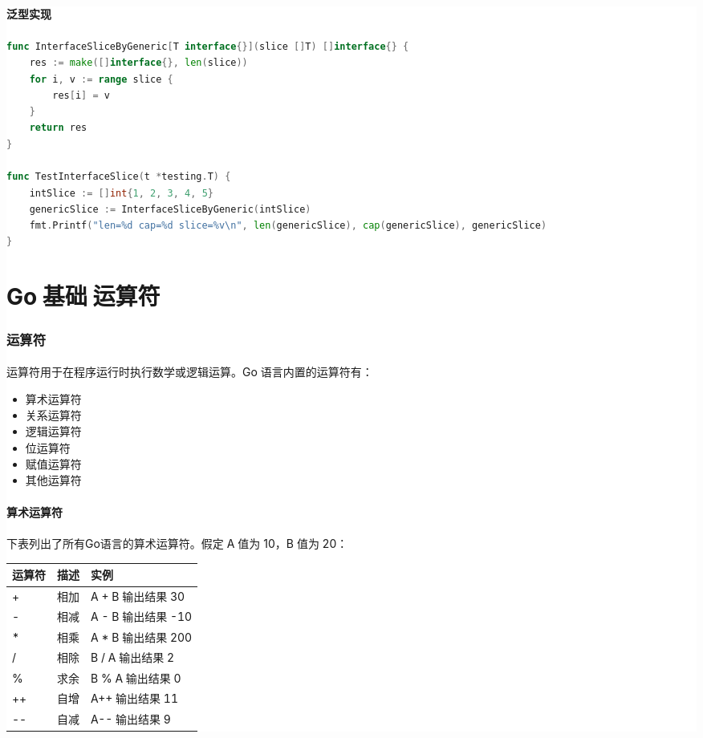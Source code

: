 

#### 泛型实现

```go
func InterfaceSliceByGeneric[T interface{}](slice []T) []interface{} {
	res := make([]interface{}, len(slice))
	for i, v := range slice {
		res[i] = v
	}
	return res
}

func TestInterfaceSlice(t *testing.T) {
	intSlice := []int{1, 2, 3, 4, 5}
	genericSlice := InterfaceSliceByGeneric(intSlice)
	fmt.Printf("len=%d cap=%d slice=%v\n", len(genericSlice), cap(genericSlice), genericSlice)
}
```



# Go 基础 运算符

### 运算符

运算符用于在程序运行时执行数学或逻辑运算。Go 语言内置的运算符有：

- 算术运算符
- 关系运算符
- 逻辑运算符
- 位运算符
- 赋值运算符
- 其他运算符



#### 算术运算符

下表列出了所有Go语言的算术运算符。假定 A 值为 10，B 值为 20：

| 运算符 | 描述 | 实例               |
| :----- | :--- | :----------------- |
| +      | 相加 | A + B 输出结果 30  |
| -      | 相减 | A - B 输出结果 -10 |
| *      | 相乘 | A * B 输出结果 200 |
| /      | 相除 | B / A 输出结果 2   |
| %      | 求余 | B % A 输出结果 0   |
| ++     | 自增 | A++ 输出结果 11    |
| --     | 自减 | A-- 输出结果 9     |

